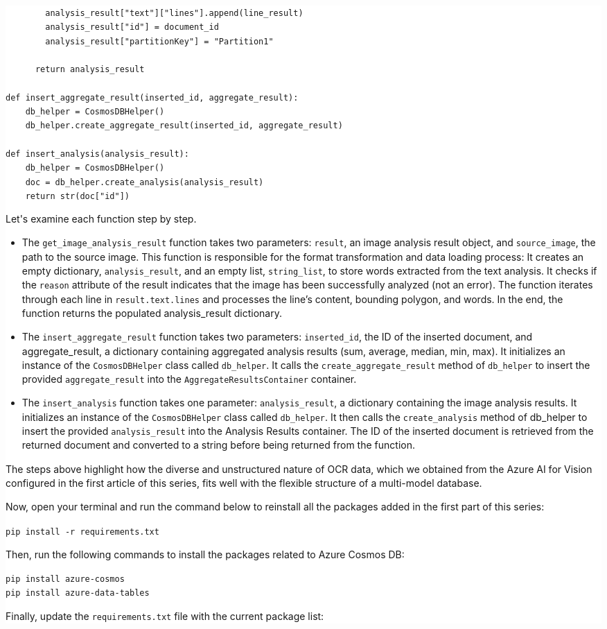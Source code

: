 ```
        analysis_result["text"]["lines"].append(line_result)
        analysis_result["id"] = document_id
        analysis_result["partitionKey"] = "Partition1"

      return analysis_result

def insert_aggregate_result(inserted_id, aggregate_result):
    db_helper = CosmosDBHelper()
    db_helper.create_aggregate_result(inserted_id, aggregate_result)

def insert_analysis(analysis_result):
    db_helper = CosmosDBHelper()
    doc = db_helper.create_analysis(analysis_result)
    return str(doc["id"])
```

Let's examine each function step by step.

* The `get_image_analysis_result` function takes two parameters: `result`, an image analysis result object, and `source_image`, the path to the source image. This function is responsible for the format transformation and data loading process: It creates an empty dictionary, `analysis_result`, and an empty list, `string_list`, to store words extracted from the text analysis. It checks if the `reason` attribute of the result indicates that the image has been successfully analyzed (not an error). The function iterates through each line in `result.text.lines` and processes the line’s content, bounding polygon, and words. In the end, the function returns the populated analysis_result dictionary.

* The `insert_aggregate_result` function takes two parameters: `inserted_id`, the ID of the inserted document, and aggregate_result, a dictionary containing aggregated analysis results (sum, average, median, min, max). It initializes an instance of the `CosmosDBHelper` class called `db_helper`. It calls the `create_aggregate_result` method of `db_helper` to insert the provided `aggregate_result` into the `AggregateResultsContainer` container.

* The `insert_analysis` function takes one parameter: `analysis_result`, a dictionary containing the image analysis results. It initializes an instance of the `CosmosDBHelper` class called `db_helper`. It then calls the `create_analysis` method of db_helper to insert the provided `analysis_result` into the Analysis Results container. The ID of the inserted document is retrieved from the returned document and converted to a string before being returned from the function.

The steps above highlight how the diverse and unstructured nature of OCR data, which we obtained from the Azure AI for Vision configured in the first article of this series, fits well with the flexible structure of a multi-model database.

Now, open your terminal and run the command below to reinstall all the packages added in the first part of this series:

`pip install -r requirements.txt`

Then, run the following commands to install the packages related to Azure Cosmos DB:

```
pip install azure-cosmos
pip install azure-data-tables
```

Finally, update the `requirements.txt` file with the current package list:
